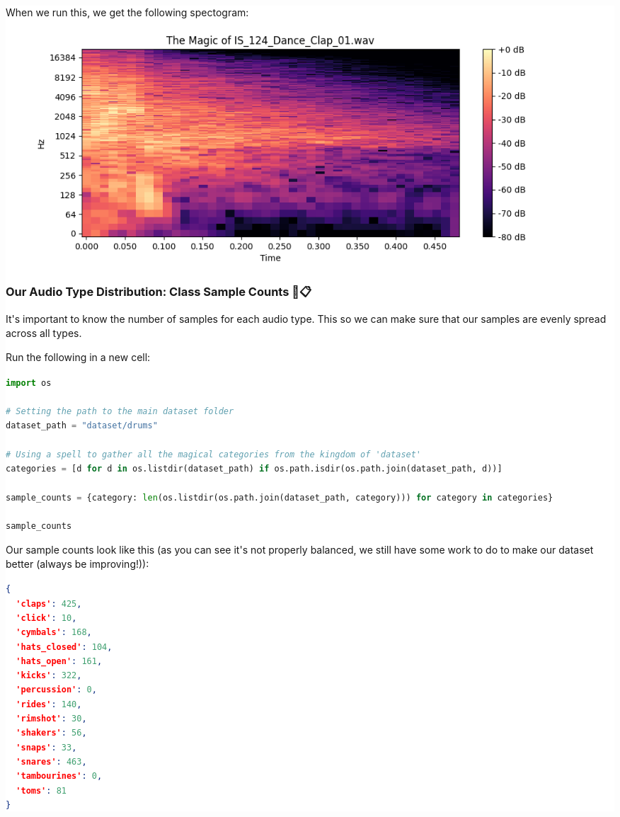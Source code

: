 
When we run this, we get the following spectogram:
![Sample Spectogram](/assets/images/finding-and-acquiring-data/124_Dance_Clap_01-Spectogram.png)

### Our Audio Type Distribution: Class Sample Counts 🎲📋

It's important to know the number of samples for each audio type. This so we can make sure that our samples are evenly spread across all types.

Run the following in a new cell:

```python
import os

# Setting the path to the main dataset folder
dataset_path = "dataset/drums"

# Using a spell to gather all the magical categories from the kingdom of 'dataset'
categories = [d for d in os.listdir(dataset_path) if os.path.isdir(os.path.join(dataset_path, d))]

sample_counts = {category: len(os.listdir(os.path.join(dataset_path, category))) for category in categories}

sample_counts
```

Our sample counts look like this (as you can see it's not properly balanced, we still have some work to do to make our dataset better (always be improving!)):

```json
{
  'claps': 425,
  'click': 10,
  'cymbals': 168,
  'hats_closed': 104,
  'hats_open': 161,
  'kicks': 322,
  'percussion': 0,
  'rides': 140,
  'rimshot': 30,
  'shakers': 56,
  'snaps': 33,
  'snares': 463,
  'tambourines': 0,
  'toms': 81
}
```
